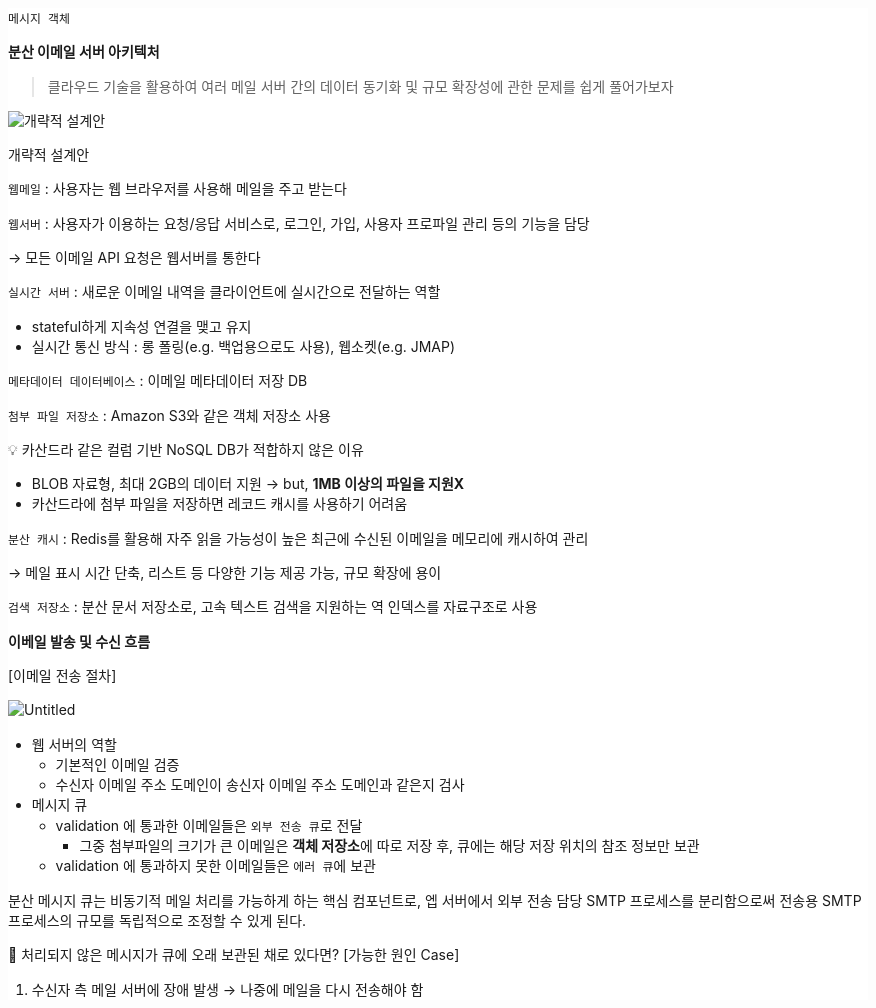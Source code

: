     메시지 객체
    

**분산 이메일 서버 아키텍처**

> 클라우드 기술을 활용하여 여러 메일 서버 간의 데이터 동기화 및 규모 확장성에 관한 문제를 쉽게 풀어가보자
> 

![개략적 설계안](https://github.com/user-attachments/assets/5416b278-fa71-448b-8d35-de69fd82e9b1)

개략적 설계안

`웹메일` : 사용자는 웹 브라우저를 사용해 메일을 주고 받는다

`웹서버` : 사용자가 이용하는 요청/응답 서비스로, 로그인, 가입, 사용자 프로파일 관리 등의 기능을 담당

→ 모든 이메일 API 요청은 웹서버를 통한다

`실시간 서버` : 새로운 이메일 내역을 클라이언트에 실시간으로 전달하는 역할 

- stateful하게 지속성 연결을 맺고 유지
- 실시간 통신 방식 : 롱 폴링(e.g. 백업용으로도 사용), 웹소켓(e.g. JMAP)

`메타데이터 데이터베이스` : 이메일 메타데이터 저장 DB

`첨부 파일 저장소` : Amazon S3와 같은 객체 저장소 사용

<aside>
💡 카산드라 같은 컬럼 기반 NoSQL DB가 적합하지 않은 이유

- BLOB 자료형, 최대 2GB의 데이터 지원 → but, **1MB 이상의 파일을 지원X**
- 카산드라에 첨부 파일을 저장하면 레코드 캐시를 사용하기 어려움
</aside>

`분산 캐시` : Redis를 활용해 자주 읽을 가능성이 높은 최근에 수신된 이메일을 메모리에 캐시하여 관리

→ 메일 표시 시간 단축, 리스트 등 다양한 기능 제공 가능, 규모 확장에 용이

`검색 저장소` : 분산 문서 저장소로, 고속 텍스트 검색을 지원하는 역 인덱스를 자료구조로 사용

**이베일 발송 및 수신 흐름**

[이메일 전송 절차]

![Untitled](https://github.com/user-attachments/assets/68eab315-1cdb-4877-a108-fdb5476f2625)

- 웹 서버의 역할
    - 기본적인 이메일 검증
    - 수신자 이메일 주소 도메인이 송신자 이메일 주소 도메인과 같은지 검사
- 메시지 큐
    - validation 에 통과한 이메일들은 `외부 전송 큐`로 전달
        - 그중 첨부파일의 크기가 큰 이메일은 **객체 저장소**에 따로 저장 후, 큐에는 해당 저장 위치의 참조 정보만 보관
    - validation 에 통과하지 못한 이메일들은 `에러 큐`에 보관

분산 메시지 큐는 비동기적 메일 처리를 가능하게 하는 핵심 컴포넌트로, 엡 서버에서 외부 전송 담당 SMTP 프로세스를 분리함으로써 전송용 SMTP 프로세스의 규모를 독립적으로 조정할 수 있게 된다. 

<aside>
🚨 처리되지 않은 메시지가 큐에 오래 보관된 채로 있다면? [가능한 원인 Case]

1. 수신자 측 메일 서버에 장애 발생 → 나중에 메일을 다시 전송해야 함
    